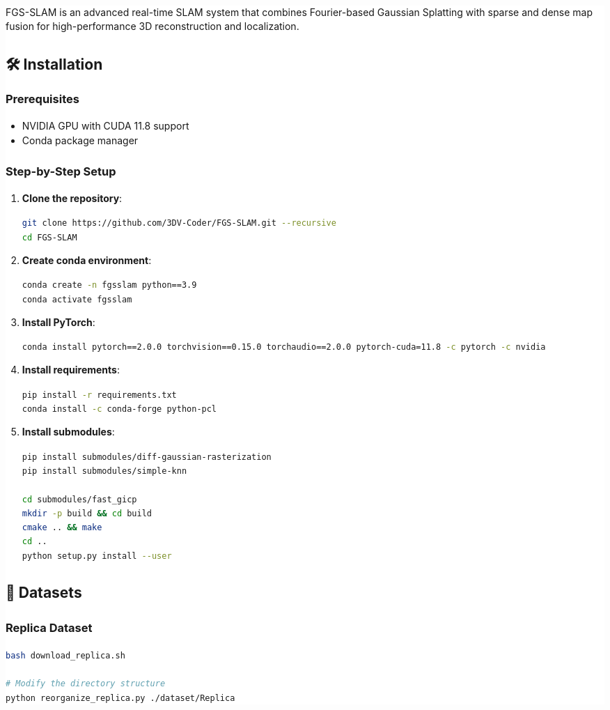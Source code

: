FGS-SLAM is an advanced real-time SLAM system that combines Fourier-based Gaussian Splatting with sparse and dense map fusion for high-performance 3D reconstruction and localization.

## 🛠️ Installation

### Prerequisites

- NVIDIA GPU with CUDA 11.8 support
- Conda package manager

### Step-by-Step Setup

1. **Clone the repository**:
   ```bash
   git clone https://github.com/3DV-Coder/FGS-SLAM.git --recursive
   cd FGS-SLAM

2. **Create conda environment**:
   ```bash
   conda create -n fgsslam python==3.9
   conda activate fgsslam
   ```

3. **Install PyTorch**:
   ```bash
   conda install pytorch==2.0.0 torchvision==0.15.0 torchaudio==2.0.0 pytorch-cuda=11.8 -c pytorch -c nvidia
   ```

4. **Install requirements**:
   ```bash
   pip install -r requirements.txt
   conda install -c conda-forge python-pcl
   ```

5. **Install submodules**:
   ```bash
   pip install submodules/diff-gaussian-rasterization
   pip install submodules/simple-knn
   
   cd submodules/fast_gicp
   mkdir -p build && cd build
   cmake .. && make
   cd ..
   python setup.py install --user
   ```

## 📂 Datasets

### Replica Dataset
```bash
bash download_replica.sh

# Modify the directory structure
python reorganize_replica.py ./dataset/Replica	
```
